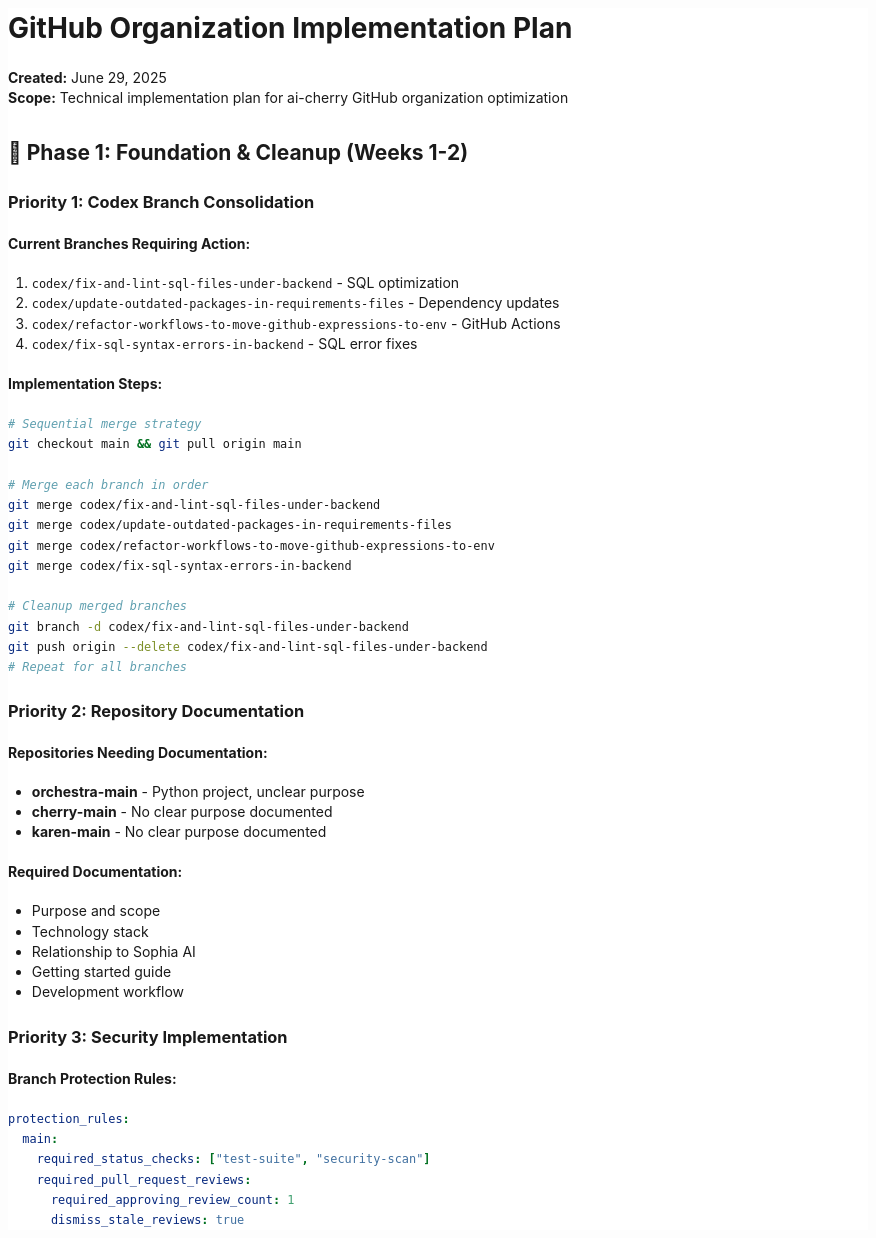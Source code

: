 # GitHub Organization Implementation Plan

**Created:** June 29, 2025  
**Scope:** Technical implementation plan for ai-cherry GitHub organization optimization

## 🚀 Phase 1: Foundation & Cleanup (Weeks 1-2)

### Priority 1: Codex Branch Consolidation

#### Current Branches Requiring Action:
1. `codex/fix-and-lint-sql-files-under-backend` - SQL optimization
2. `codex/update-outdated-packages-in-requirements-files` - Dependency updates  
3. `codex/refactor-workflows-to-move-github-expressions-to-env` - GitHub Actions
4. `codex/fix-sql-syntax-errors-in-backend` - SQL error fixes

#### Implementation Steps:
```bash
# Sequential merge strategy
git checkout main && git pull origin main

# Merge each branch in order
git merge codex/fix-and-lint-sql-files-under-backend
git merge codex/update-outdated-packages-in-requirements-files
git merge codex/refactor-workflows-to-move-github-expressions-to-env
git merge codex/fix-sql-syntax-errors-in-backend

# Cleanup merged branches
git branch -d codex/fix-and-lint-sql-files-under-backend
git push origin --delete codex/fix-and-lint-sql-files-under-backend
# Repeat for all branches
```

### Priority 2: Repository Documentation

#### Repositories Needing Documentation:
- **orchestra-main** - Python project, unclear purpose
- **cherry-main** - No clear purpose documented
- **karen-main** - No clear purpose documented

#### Required Documentation:
- Purpose and scope
- Technology stack
- Relationship to Sophia AI
- Getting started guide
- Development workflow

### Priority 3: Security Implementation

#### Branch Protection Rules:
```yaml
protection_rules:
  main:
    required_status_checks: ["test-suite", "security-scan"]
    required_pull_request_reviews:
      required_approving_review_count: 1
      dismiss_stale_reviews: true
```
